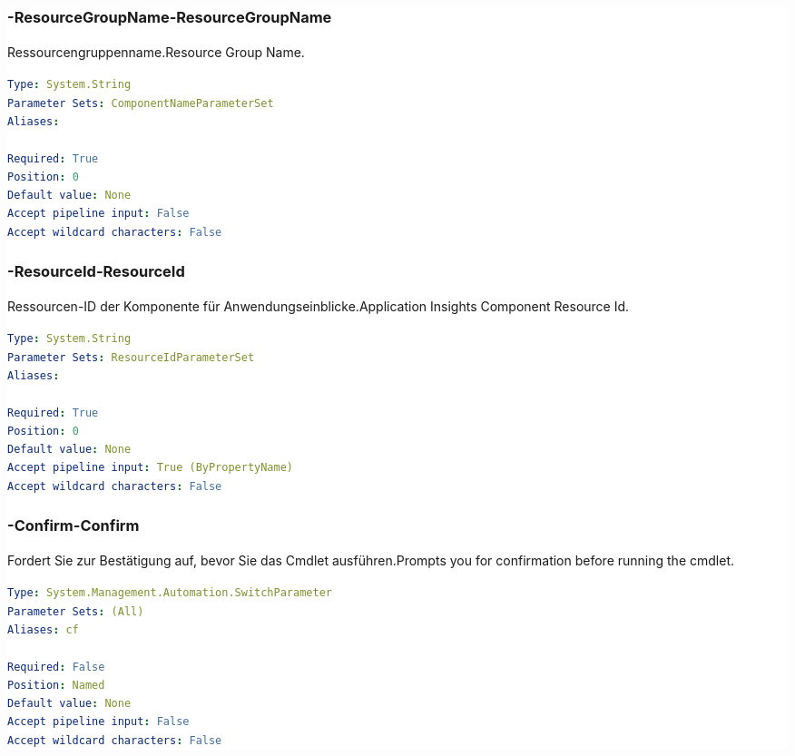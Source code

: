 ### <span data-ttu-id="6ee27-124">-ResourceGroupName</span><span class="sxs-lookup"><span data-stu-id="6ee27-124">-ResourceGroupName</span></span>
<span data-ttu-id="6ee27-125">Ressourcengruppenname.</span><span class="sxs-lookup"><span data-stu-id="6ee27-125">Resource Group Name.</span></span>

```yaml
Type: System.String
Parameter Sets: ComponentNameParameterSet
Aliases:

Required: True
Position: 0
Default value: None
Accept pipeline input: False
Accept wildcard characters: False
```

### <span data-ttu-id="6ee27-126">-ResourceId</span><span class="sxs-lookup"><span data-stu-id="6ee27-126">-ResourceId</span></span>
<span data-ttu-id="6ee27-127">Ressourcen-ID der Komponente für Anwendungseinblicke.</span><span class="sxs-lookup"><span data-stu-id="6ee27-127">Application Insights Component Resource Id.</span></span>

```yaml
Type: System.String
Parameter Sets: ResourceIdParameterSet
Aliases:

Required: True
Position: 0
Default value: None
Accept pipeline input: True (ByPropertyName)
Accept wildcard characters: False
```

### <span data-ttu-id="6ee27-128">-Confirm</span><span class="sxs-lookup"><span data-stu-id="6ee27-128">-Confirm</span></span>
<span data-ttu-id="6ee27-129">Fordert Sie zur Bestätigung auf, bevor Sie das Cmdlet ausführen.</span><span class="sxs-lookup"><span data-stu-id="6ee27-129">Prompts you for confirmation before running the cmdlet.</span></span>

```yaml
Type: System.Management.Automation.SwitchParameter
Parameter Sets: (All)
Aliases: cf

Required: False
Position: Named
Default value: None
Accept pipeline input: False
Accept wildcard characters: False
```
